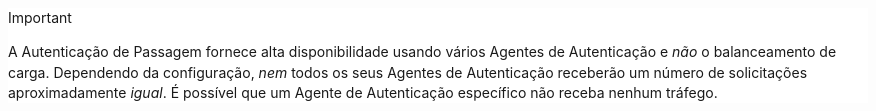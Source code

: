 >[!IMPORTANT]
>A Autenticação de Passagem fornece alta disponibilidade usando vários Agentes de Autenticação e _não_ o balanceamento de carga. Dependendo da configuração, _nem_ todos os seus Agentes de Autenticação receberão um número de solicitações aproximadamente _igual_. É possível que um Agente de Autenticação específico não receba nenhum tráfego.
